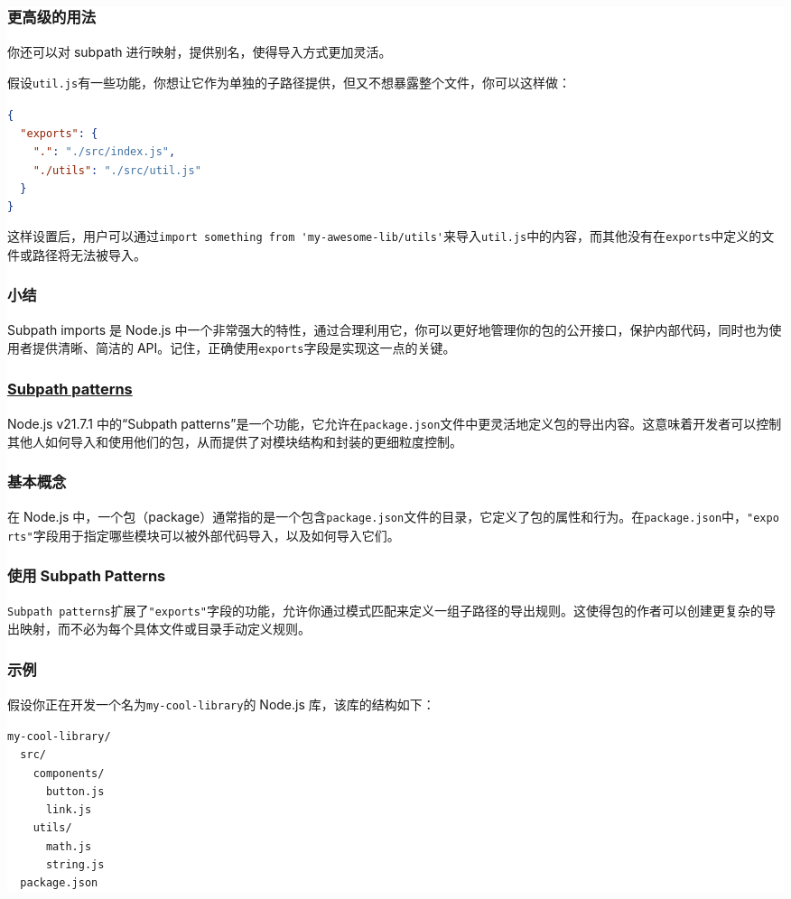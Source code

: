 ### 更高级的用法

你还可以对 subpath 进行映射，提供别名，使得导入方式更加灵活。

假设`util.js`有一些功能，你想让它作为单独的子路径提供，但又不想暴露整个文件，你可以这样做：

```json
{
  "exports": {
    ".": "./src/index.js",
    "./utils": "./src/util.js"
  }
}
```

这样设置后，用户可以通过`import something from 'my-awesome-lib/utils'`来导入`util.js`中的内容，而其他没有在`exports`中定义的文件或路径将无法被导入。

### 小结

Subpath imports 是 Node.js 中一个非常强大的特性，通过合理利用它，你可以更好地管理你的包的公开接口，保护内部代码，同时也为使用者提供清晰、简洁的 API。记住，正确使用`exports`字段是实现这一点的关键。

### [Subpath patterns](https://nodejs.org/docs/latest/api/packages.html#subpath-patterns)

Node.js v21.7.1 中的“Subpath patterns”是一个功能，它允许在`package.json`文件中更灵活地定义包的导出内容。这意味着开发者可以控制其他人如何导入和使用他们的包，从而提供了对模块结构和封装的更细粒度控制。

### 基本概念

在 Node.js 中，一个包（package）通常指的是一个包含`package.json`文件的目录，它定义了包的属性和行为。在`package.json`中，`"exports"`字段用于指定哪些模块可以被外部代码导入，以及如何导入它们。

### 使用 Subpath Patterns

`Subpath patterns`扩展了`"exports"`字段的功能，允许你通过模式匹配来定义一组子路径的导出规则。这使得包的作者可以创建更复杂的导出映射，而不必为每个具体文件或目录手动定义规则。

### 示例

假设你正在开发一个名为`my-cool-library`的 Node.js 库，该库的结构如下：

```
my-cool-library/
  src/
    components/
      button.js
      link.js
    utils/
      math.js
      string.js
  package.json
```
